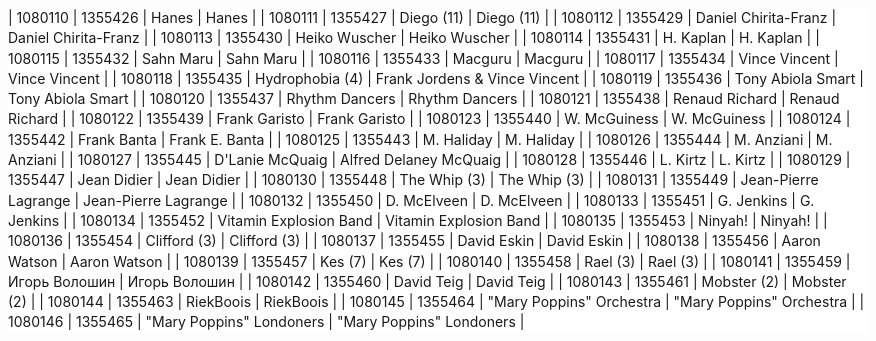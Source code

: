 | 1080110 | 1355426 | Hanes | Hanes |
| 1080111 | 1355427 | Diego (11) | Diego (11) |
| 1080112 | 1355429 | Daniel Chirita-Franz | Daniel Chirita-Franz |
| 1080113 | 1355430 | Heiko Wuscher | Heiko Wuscher |
| 1080114 | 1355431 | H. Kaplan | H. Kaplan |
| 1080115 | 1355432 | Sahn Maru | Sahn Maru |
| 1080116 | 1355433 | Macguru | Macguru |
| 1080117 | 1355434 | Vince Vincent | Vince Vincent |
| 1080118 | 1355435 | Hydrophobia (4) | Frank Jordens & Vince Vincent |
| 1080119 | 1355436 | Tony Abiola Smart | Tony Abiola Smart |
| 1080120 | 1355437 | Rhythm Dancers | Rhythm Dancers |
| 1080121 | 1355438 | Renaud Richard | Renaud Richard |
| 1080122 | 1355439 | Frank Garisto | Frank Garisto |
| 1080123 | 1355440 | W. McGuiness | W. McGuiness |
| 1080124 | 1355442 | Frank Banta | Frank E. Banta |
| 1080125 | 1355443 | M. Haliday | M. Haliday |
| 1080126 | 1355444 | M. Anziani | M. Anziani |
| 1080127 | 1355445 | D'Lanie McQuaig | Alfred Delaney McQuaig |
| 1080128 | 1355446 | L. Kirtz | L. Kirtz |
| 1080129 | 1355447 | Jean Didier | Jean Didier |
| 1080130 | 1355448 | The Whip (3) | The Whip (3) |
| 1080131 | 1355449 | Jean-Pierre Lagrange | Jean-Pierre Lagrange |
| 1080132 | 1355450 | D. McElveen | D. McElveen |
| 1080133 | 1355451 | G. Jenkins | G. Jenkins |
| 1080134 | 1355452 | Vitamin Explosion Band | Vitamin Explosion Band |
| 1080135 | 1355453 | Ninyah! | Ninyah! |
| 1080136 | 1355454 | Clifford (3) | Clifford (3) |
| 1080137 | 1355455 | David Eskin | David Eskin |
| 1080138 | 1355456 | Aaron Watson | Aaron Watson |
| 1080139 | 1355457 | Kes (7) | Kes (7) |
| 1080140 | 1355458 | Rael (3) | Rael (3) |
| 1080141 | 1355459 | Игорь Волошин | Игорь Волошин |
| 1080142 | 1355460 | David Teig | David Teig |
| 1080143 | 1355461 | Mobster (2) | Mobster (2) |
| 1080144 | 1355463 | RiekBoois | RiekBoois |
| 1080145 | 1355464 | "Mary Poppins" Orchestra | "Mary Poppins" Orchestra |
| 1080146 | 1355465 | "Mary Poppins" Londoners | "Mary Poppins" Londoners |